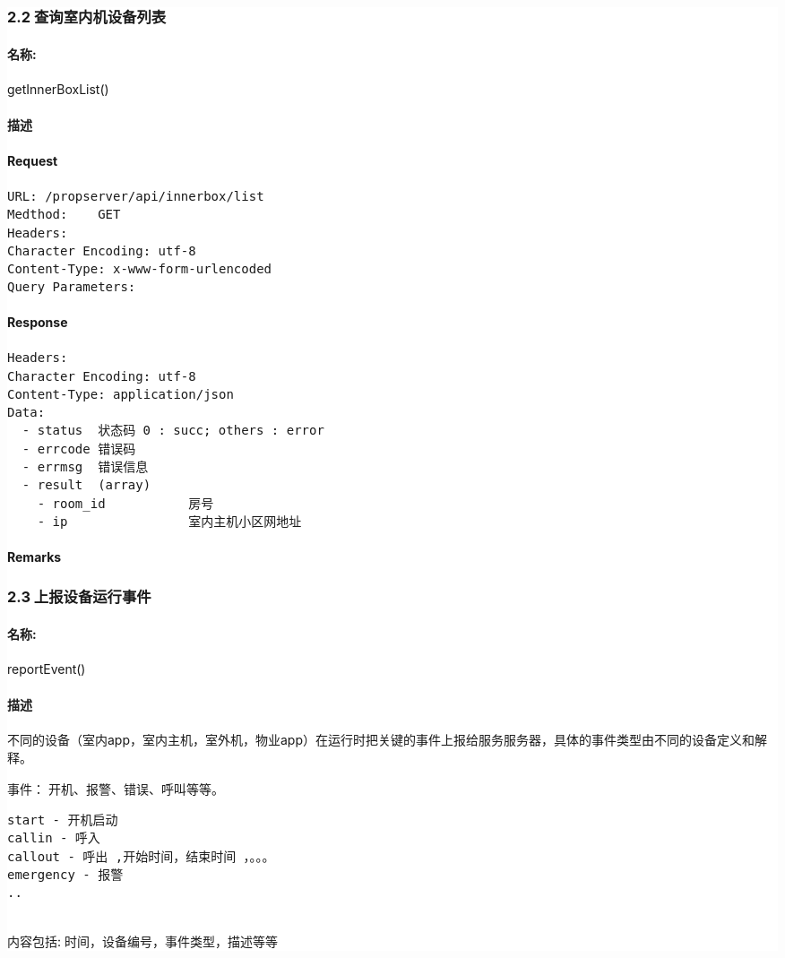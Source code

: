 ### 2.2 查询室内机设备列表
#### 名称:  
getInnerBoxList()

#### 描述
 
#### Request
<pre>
URL: /propserver/api/innerbox/list
Medthod:    GET
Headers:   
Character Encoding: utf-8
Content-Type: x-www-form-urlencoded
Query Parameters:
</pre>

#### Response
<pre>
Headers:
Character Encoding: utf-8
Content-Type: application/json
Data: 
  - status	状态码 0 : succ; others : error  
  - errcode	错误码
  - errmsg	错误信息
  - result	(array)
    - room_id           房号
    - ip                室内主机小区网地址
</pre>

#### Remarks


### 2.3 上报设备运行事件
#### 名称:  
reportEvent()

#### 描述
 不同的设备（室内app，室内主机，室外机，物业app）在运行时把关键的事件上报给服务服务器，具体的事件类型由不同的设备定义和解释。 
 
 事件： 开机、报警、错误、呼叫等等。
 
 <pre>
start - 开机启动
callin - 呼入
callout - 呼出 ,开始时间，结束时间 ，。。。
emergency - 报警
..
 </pre>
 内容包括: 时间，设备编号，事件类型，描述等等
 